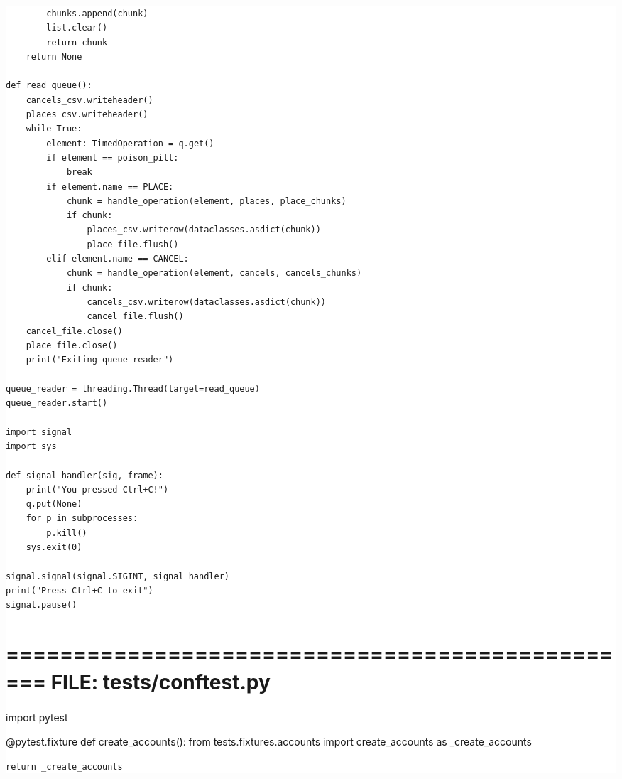             chunks.append(chunk)
            list.clear()
            return chunk
        return None

    def read_queue():
        cancels_csv.writeheader()
        places_csv.writeheader()
        while True:
            element: TimedOperation = q.get()
            if element == poison_pill:
                break
            if element.name == PLACE:
                chunk = handle_operation(element, places, place_chunks)
                if chunk:
                    places_csv.writerow(dataclasses.asdict(chunk))
                    place_file.flush()
            elif element.name == CANCEL:
                chunk = handle_operation(element, cancels, cancels_chunks)
                if chunk:
                    cancels_csv.writerow(dataclasses.asdict(chunk))
                    cancel_file.flush()
        cancel_file.close()
        place_file.close()
        print("Exiting queue reader")

    queue_reader = threading.Thread(target=read_queue)
    queue_reader.start()

    import signal
    import sys

    def signal_handler(sig, frame):
        print("You pressed Ctrl+C!")
        q.put(None)
        for p in subprocesses:
            p.kill()
        sys.exit(0)

    signal.signal(signal.SIGINT, signal_handler)
    print("Press Ctrl+C to exit")
    signal.pause()



================================================
FILE: tests/conftest.py
================================================
import pytest


@pytest.fixture
def create_accounts():
    from tests.fixtures.accounts import create_accounts as _create_accounts

    return _create_accounts
